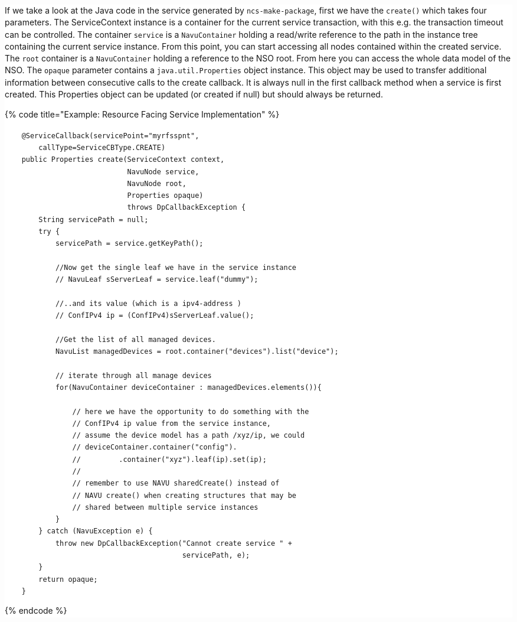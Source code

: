 If we take a look at the Java code in the service generated by `ncs-make-package`, first we have the `create()` which takes four parameters. The ServiceContext instance is a container for the current service transaction, with this e.g. the transaction timeout can be controlled. The container `service` is a `NavuContainer` holding a read/write reference to the path in the instance tree containing the current service instance. From this point, you can start accessing all nodes contained within the created service. The `root` container is a `NavuContainer` holding a reference to the NSO root. From here you can access the whole data model of the NSO. The `opaque` parameter contains a `java.util.Properties` object instance. This object may be used to transfer additional information between consecutive calls to the create callback. It is always null in the first callback method when a service is first created. This Properties object can be updated (or created if null) but should always be returned.

{% code title="Example: Resource Facing Service Implementation" %}
```
    @ServiceCallback(servicePoint="myrfsspnt",
        callType=ServiceCBType.CREATE)
    public Properties create(ServiceContext context,
                             NavuNode service,
                             NavuNode root,
                             Properties opaque)
                             throws DpCallbackException {
        String servicePath = null;
        try {
            servicePath = service.getKeyPath();

            //Now get the single leaf we have in the service instance
            // NavuLeaf sServerLeaf = service.leaf("dummy");

            //..and its value (which is a ipv4-address )
            // ConfIPv4 ip = (ConfIPv4)sServerLeaf.value();

            //Get the list of all managed devices.
            NavuList managedDevices = root.container("devices").list("device");

            // iterate through all manage devices
            for(NavuContainer deviceContainer : managedDevices.elements()){

                // here we have the opportunity to do something with the
                // ConfIPv4 ip value from the service instance,
                // assume the device model has a path /xyz/ip, we could
                // deviceContainer.container("config").
                //         .container("xyz").leaf(ip).set(ip);
                //
                // remember to use NAVU sharedCreate() instead of
                // NAVU create() when creating structures that may be
                // shared between multiple service instances
            }
        } catch (NavuException e) {
            throw new DpCallbackException("Cannot create service " +
                                          servicePath, e);
        }
        return opaque;
    }
```
{% endcode %}
